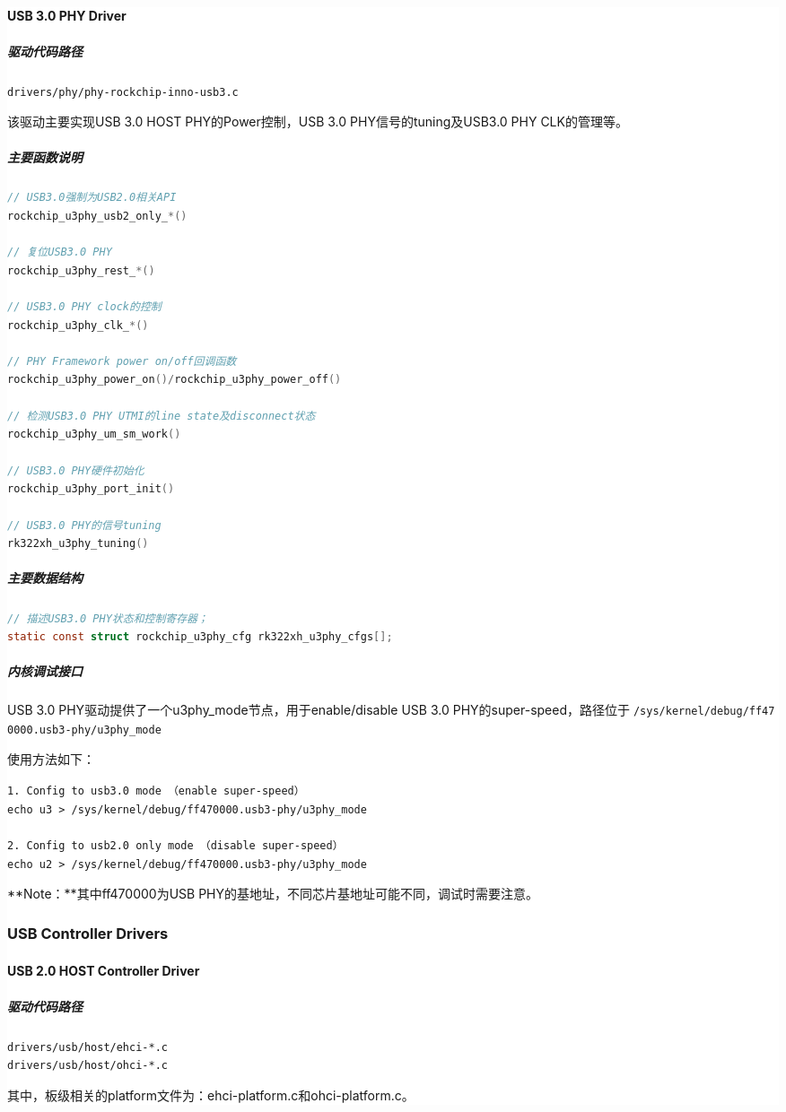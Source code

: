 #### USB 3.0 PHY Driver

##### 驱动代码路径
  ```drivers/phy/phy-rockchip-inno-usb3.c```

  该驱动主要实现USB 3.0 HOST PHY的Power控制，USB 3.0 PHY信号的tuning及USB3.0 PHY CLK的管理等。
##### 主要函数说明

```c
// USB3.0强制为USB2.0相关API
rockchip_u3phy_usb2_only_*()

// 复位USB3.0 PHY
rockchip_u3phy_rest_*()

// USB3.0 PHY clock的控制
rockchip_u3phy_clk_*()

// PHY Framework power on/off回调函数
rockchip_u3phy_power_on()/rockchip_u3phy_power_off()

// 检测USB3.0 PHY UTMI的line state及disconnect状态
rockchip_u3phy_um_sm_work()

// USB3.0 PHY硬件初始化
rockchip_u3phy_port_init()

// USB3.0 PHY的信号tuning
rk322xh_u3phy_tuning()
```

##### 主要数据结构

```c
// 描述USB3.0 PHY状态和控制寄存器；
static const struct rockchip_u3phy_cfg rk322xh_u3phy_cfgs[];
```

##### 内核调试接口

USB 3.0 PHY驱动提供了一个u3phy_mode节点，用于enable/disable USB 3.0 PHY的super-speed，路径位于
```/sys/kernel/debug/ff470000.usb3-phy/u3phy_mode```

使用方法如下：

```
1. Config to usb3.0 mode （enable super-speed）
echo u3 > /sys/kernel/debug/ff470000.usb3-phy/u3phy_mode

2. Config to usb2.0 only mode （disable super-speed）
echo u2 > /sys/kernel/debug/ff470000.usb3-phy/u3phy_mode
```

**Note：**其中ff470000为USB PHY的基地址，不同芯片基地址可能不同，调试时需要注意。 

### USB Controller Drivers

#### USB 2.0 HOST Controller Driver

##### 驱动代码路径

```
drivers/usb/host/ehci-*.c
drivers/usb/host/ohci-*.c
```

其中，板级相关的platform文件为：ehci-platform.c和ohci-platform.c。
```